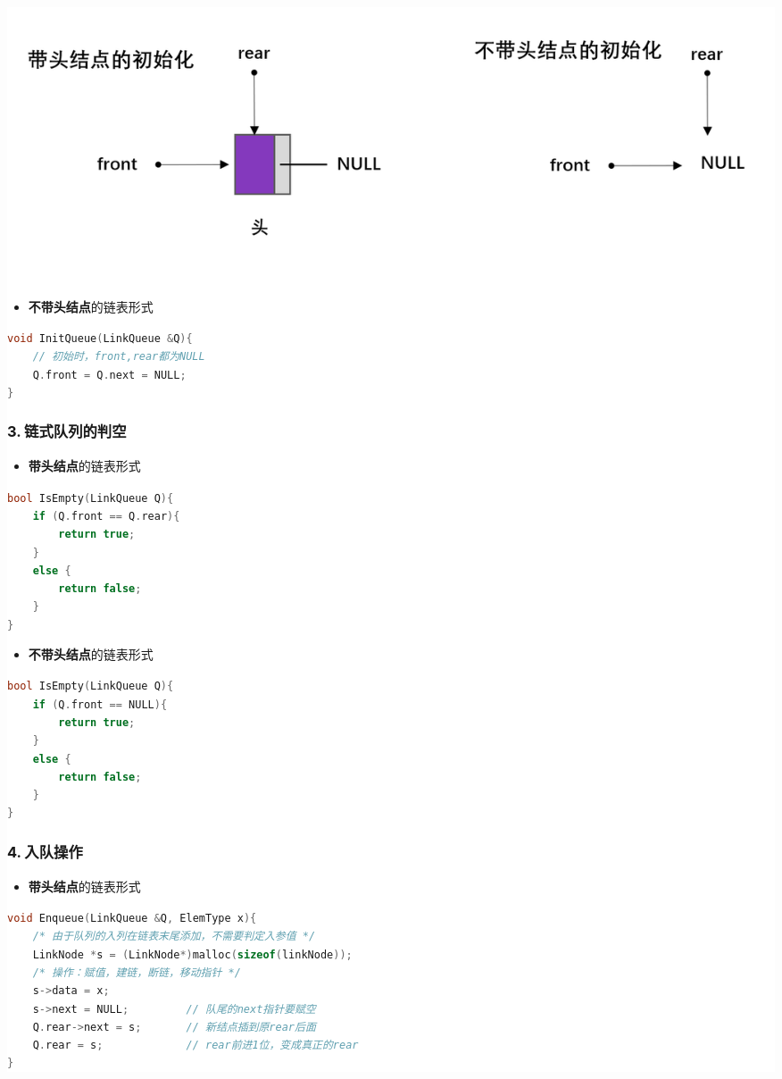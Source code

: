 ![](img/Ch03%20栈与队列/37%20链队列的初始化.png)

- **不带头结点**的链表形式
```c
void InitQueue(LinkQueue &Q){
	// 初始时，front,rear都为NULL    
    Q.front = Q.next = NULL;
}
```

### 3. 链式队列的判空
- **带头结点**的链表形式
```c
bool IsEmpty(LinkQueue Q){
    if (Q.front == Q.rear){
        return true;
    }
    else {
        return false;
    }
}
```

- **不带头结点**的链表形式
```c
bool IsEmpty(LinkQueue Q){
    if (Q.front == NULL){
        return true;
    }
    else {
        return false;
    }
}
```

### 4. 入队操作
- **带头结点**的链表形式
```c
void Enqueue(LinkQueue &Q, ElemType x){
    /* 由于队列的入列在链表末尾添加，不需要判定入参值 */
	LinkNode *s = (LinkNode*)malloc(sizeof(linkNode));
    /* 操作：赋值，建链，断链，移动指针 */
    s->data = x;
    s->next = NULL;         // 队尾的next指针要赋空
    Q.rear->next = s;       // 新结点插到原rear后面
    Q.rear = s;             // rear前进1位，变成真正的rear
}
```
